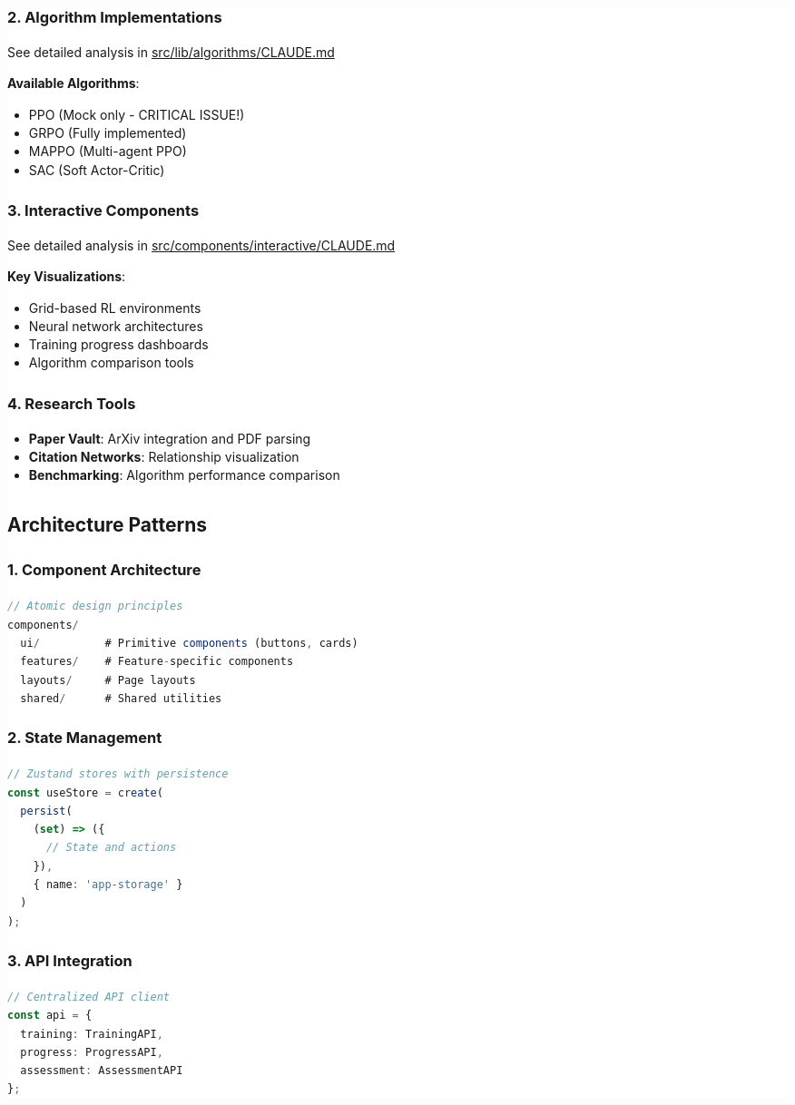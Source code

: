 ### 2. Algorithm Implementations
See detailed analysis in [src/lib/algorithms/CLAUDE.md](src/lib/algorithms/CLAUDE.md)

**Available Algorithms**:
- PPO (Mock only - CRITICAL ISSUE!)
- GRPO (Fully implemented)
- MAPPO (Multi-agent PPO)
- SAC (Soft Actor-Critic)

### 3. Interactive Components
See detailed analysis in [src/components/interactive/CLAUDE.md](src/components/interactive/CLAUDE.md)

**Key Visualizations**:
- Grid-based RL environments
- Neural network architectures
- Training progress dashboards
- Algorithm comparison tools

### 4. Research Tools
- **Paper Vault**: ArXiv integration and PDF parsing
- **Citation Networks**: Relationship visualization
- **Benchmarking**: Algorithm performance comparison

## Architecture Patterns

### 1. Component Architecture
```typescript
// Atomic design principles
components/
  ui/          # Primitive components (buttons, cards)
  features/    # Feature-specific components
  layouts/     # Page layouts
  shared/      # Shared utilities
```

### 2. State Management
```typescript
// Zustand stores with persistence
const useStore = create(
  persist(
    (set) => ({
      // State and actions
    }),
    { name: 'app-storage' }
  )
);
```

### 3. API Integration
```typescript
// Centralized API client
const api = {
  training: TrainingAPI,
  progress: ProgressAPI,
  assessment: AssessmentAPI
};
```
